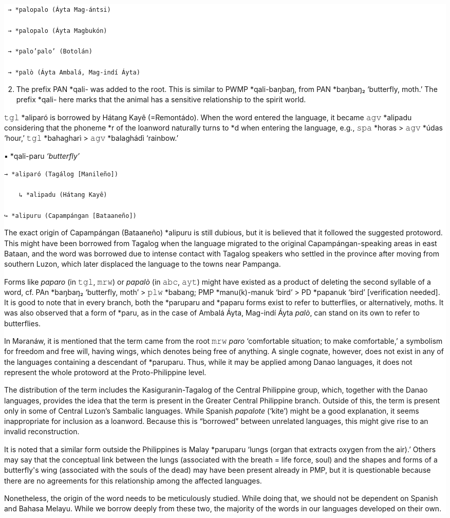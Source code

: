     → *palopalo (Áyta Mag-ántsi)
     
     → *palopalo (Áyta Magbukón)
     
     → *palo’palo’ (Botolán)
     
     → *palò (Áyta Ambalá, Mag-indí Áyta)
   
2) The prefix PAN *qali- was added to the root. This is similar to PWMP *qali-baŋbaŋ, from PAN *baŋbaŋ₂ ‘butterfly, moth.’ The prefix *qali- here marks that the animal has a sensitive relationship to the spirit world.
 
𝚝𝚐𝚕 *aliparó is borrowed by Hátang Kayê (=Remontádo). When the word entered the language, it became 𝚊𝚐𝚟 *alipadu considering that the phoneme *r of the loanword naturally turns to *d when entering the language, e.g., 𝚜𝚙𝚊 *horas > 𝚊𝚐𝚟 *údas ‘hour,’ 𝚝𝚐𝚕 *bahagharì > 𝚊𝚐𝚟 *balaghádì ‘rainbow.’ 
 
▪ *qali-paru *‘butterfly’*

    → *aliparó (Tagálog [Manileño])
    
        ↳ *alipadu (Hátang Kayê)   
        
    ↪ *alipuru (Capampángan [Bataaneño])
 
The exact origin of Capampángan (Bataaneño) *alipuru is still dubious, but it is believed that it followed the suggested protoword. This might have been borrowed from Tagalog when the language migrated to the original Capampángan-speaking areas in east Bataan, and the word was borrowed due to intense contact with Tagalog speakers who settled in the province after moving from southern Luzon, which later displaced the language to the towns near Pampanga. 

Forms like *paparo* (in 𝚝𝚐𝚕, 𝚖𝚛𝚠) or *papalò* (in 𝚊𝚋𝚌, 𝚊𝚢𝚝) might have existed as a product of deleting the second syllable of a word, cf. PAn *baŋbaŋ₂ ‘butterfly, moth’ > 𝚙𝚕𝚠 *babang; PMP *manu(k)-manuk ‘bird’ > PD *papanuk ‘bird’ [verification needed]. It is good to note that in every branch, both the *paruparu and *paparu forms exist to refer to butterflies, or alternatively, moths. It was also observed that a form of *paru, as in the case of Ambalá Áyta, Mag-indí Áyta *palò*, can stand on its own to refer to butterflies.  
 
In Məranáw, it is mentioned that the term came from the root 𝚖𝚛𝚠 *paro* ‘comfortable situation; to make comfortable,’ a symbolism for freedom and free will, having wings, which denotes being free of anything. A single cognate, however, does not exist in any of the languages containing a descendant of *paruparu. Thus, while it may be applied among Danao languages, it does not represent the whole protoword at the Proto-Philippine level.  
 
The distribution of the term includes the Kasiguranin-Tagalog of the Central Philippine group, which, together with the Danao languages, provides the idea that the term is present in the Greater Central Philippine branch. Outside of this, the term is present only in some of Central Luzon’s Sambalic languages. While Spanish *papalote* (‘kite’) might be a good explanation, it seems inappropriate for inclusion as a loanword. Because this is “borrowed” between unrelated languages, this might give rise to an invalid reconstruction. 
 
It is noted that a similar form outside the Philippines is Malay *paruparu ‘lungs (organ that extracts oxygen from the air).’ Others may say that the conceptual link between the lungs (associated with the breath = life force, soul) and the shapes and forms of a butterfly's wing (associated with the souls of the dead) may have been present already in PMP, but it is questionable because there are no agreements for this relationship among the affected languages.
 
Nonetheless, the origin of the word needs to be meticulously studied. While doing that, we should not be dependent on Spanish and Bahasa Melayu. While we borrow deeply from these two, the majority of the words in our  languages developed on their own.   
